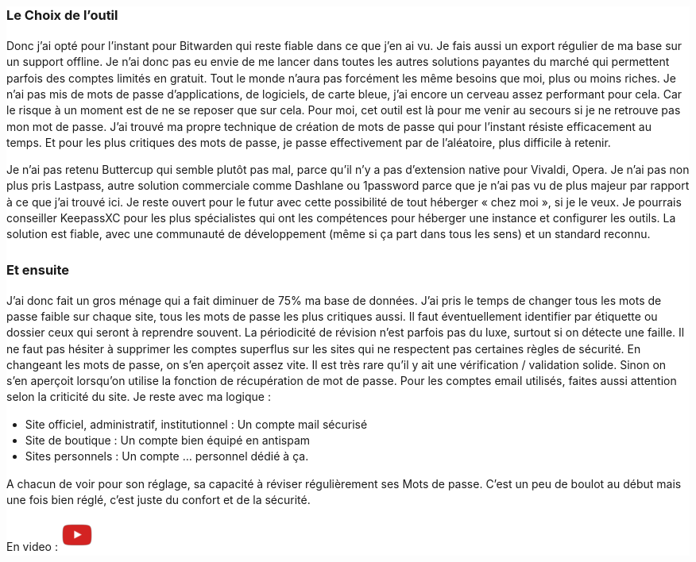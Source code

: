 ### Le Choix de l’outil

Donc j’ai opté pour l’instant pour Bitwarden qui reste fiable dans ce que j’en ai vu. Je fais aussi un export régulier de ma base sur un support offline. Je n’ai donc pas eu envie de me lancer dans toutes les autres solutions payantes du marché qui permettent parfois des comptes limités en gratuit. Tout le monde n’aura pas forcément les même besoins que moi, plus ou moins riches. Je n’ai pas mis de mots de passe d’applications, de logiciels, de carte bleue, j’ai encore un cerveau assez performant pour cela. Car le risque à un moment est de ne se reposer que sur cela. Pour moi, cet outil est là pour me venir au secours si je ne retrouve pas mon mot de passe. J’ai trouvé ma propre technique de création de mots de passe qui pour l’instant résiste efficacement au temps. Et pour les plus critiques des mots de passe, je passe effectivement par de l’aléatoire, plus difficile à retenir.

Je n’ai pas retenu Buttercup qui semble plutôt pas mal, parce qu’il n’y a pas d’extension native pour Vivaldi, Opera. Je n’ai pas non plus pris Lastpass, autre solution commerciale comme Dashlane ou 1password parce que je n’ai pas vu de plus majeur par rapport à ce que j’ai trouvé ici. Je reste ouvert pour le futur avec cette possibilité de tout héberger « chez moi », si je le veux. Je pourrais conseiller KeepassXC pour les plus spécialistes qui ont les compétences pour héberger une instance et configurer les outils. La solution est fiable, avec une communauté de développement (même si ça part dans tous les sens) et un standard reconnu.

### Et ensuite

J’ai donc fait un gros ménage qui a fait diminuer de 75% ma base de données. J’ai pris le temps de changer tous les mots de passe faible sur chaque site, tous les mots de passe les plus critiques aussi. Il faut éventuellement identifier par étiquette ou dossier ceux qui seront à reprendre souvent. La périodicité de révision n’est parfois pas du luxe, surtout si on détecte une faille. Il ne faut pas hésiter à supprimer les comptes superflus sur les sites qui ne respectent pas certaines règles de sécurité. En changeant les mots de passe, on s’en aperçoit assez vite. Il est très rare qu’il y ait une vérification / validation solide. Sinon on s’en aperçoit lorsqu’on utilise la fonction de récupération de mot de passe. Pour les comptes email utilisés, faites aussi attention selon la criticité du site. Je reste avec ma logique :

* Site officiel, administratif, institutionnel : Un compte mail sécurisé
* Site de boutique : Un compte bien équipé en antispam
* Sites personnels : Un compte … personnel dédié à ça.

A chacun de voir pour son réglage, sa capacité à réviser régulièrement ses Mots de passe. C’est un peu de boulot au début mais une fois bien réglé, c’est juste du confort et de la sécurité.

En video : [![video](/images/youtube.png)](https://youtu.be/B32yjbCSVpU)


